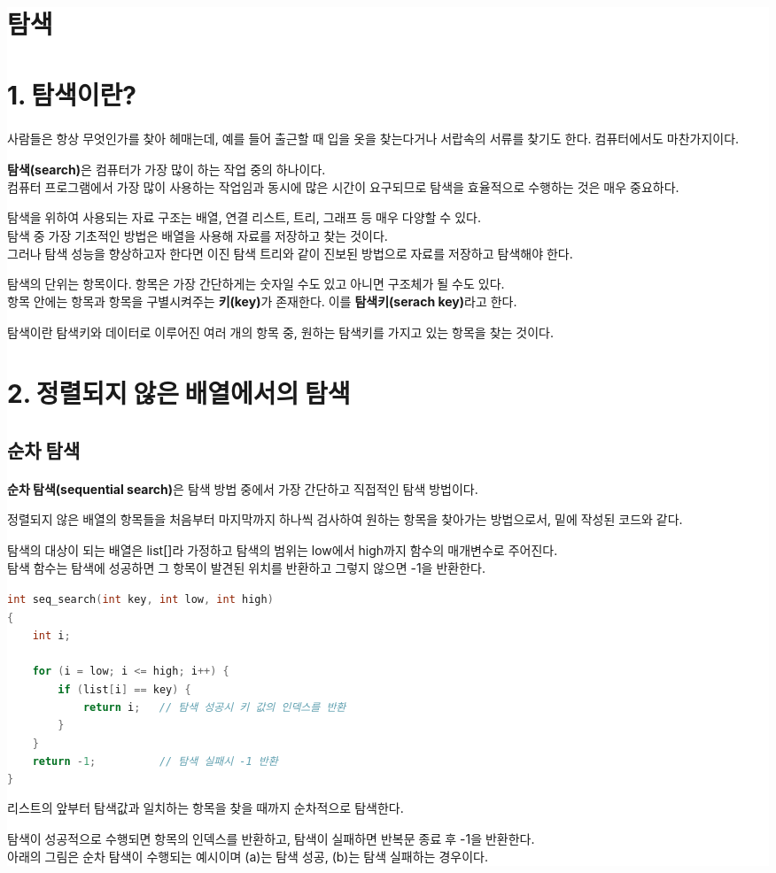 

# 탐색

# 1. 탐색이란?

사람들은 항상 무엇인가를 찾아 헤매는데, 예를 들어 출근할 때 입을 옷을 찾는다거나 서랍속의 서류를 찾기도 한다. 컴퓨터에서도 마찬가지이다.

<b>탐색(search)</b>은 컴퓨터가 가장 많이 하는 작업 중의 하나이다.  
컴퓨터 프로그램에서 가장 많이 사용하는 작업임과 동시에 많은 시간이 요구되므로 탐색을 효율적으로 수행하는 것은 매우 중요하다.

탐색을 위하여 사용되는 자료 구조는 배열, 연결 리스트, 트리, 그래프 등 매우 다양할 수 있다.  
탐색 중 가장 기초적인 방법은 배열을 사용해 자료를 저장하고 찾는 것이다.  
그러나 탐색 성능을 향상하고자 한다면 이진 탐색 트리와 같이 진보된 방법으로 자료를 저장하고 탐색해야 한다.

탐색의 단위는 항목이다. 항목은 가장 간단하게는 숫자일 수도 있고 아니면 구조체가 될 수도 있다.  
항목 안에는 항목과 항목을 구별시켜주는 <b>키(key)</b>가 존재한다. 이를 <b>탐색키(serach key)</b>라고 한다.

탐색이란 탐색키와 데이터로 이루어진 여러 개의 항목 중, 원하는 탐색키를 가지고 있는 항목을 찾는 것이다.

# 2. 정렬되지 않은 배열에서의 탐색

## 순차 탐색

<b>순차 탐색(sequential search)</b>은 탐색 방법 중에서 가장 간단하고 직접적인 탐색 방법이다.

정렬되지 않은 배열의 항목들을 처음부터 마지막까지 하나씩 검사하여 원하는 항목을 찾아가는 방법으로서, 밑에 작성된 코드와 같다.

탐색의 대상이 되는 배열은 list[]라 가정하고 탐색의 범위는 low에서 high까지 함수의 매개변수로 주어진다.  
탐색 함수는 탐색에 성공하면 그 항목이 발견된 위치를 반환하고 그렇지 않으면 -1을 반환한다.

```C
int seq_search(int key, int low, int high)
{
    int i;
    
    for (i = low; i <= high; i++) {
        if (list[i] == key) {
            return i;	// 탐색 성공시 키 값의 인덱스를 반환
        }
    }
    return -1;			// 탐색 실패시 -1 반환
}
```

리스트의 앞부터 탐색값과 일치하는 항목을 찾을 때까지 순차적으로 탐색한다.

탐색이 성공적으로 수행되면 항목의 인덱스를 반환하고, 탐색이 실패하면 반복문 종료 후 -1을 반환한다.  
아래의 그림은 순차 탐색이 수행되는 예시이며 (a)는 탐색 성공, (b)는 탐색 실패하는 경우이다.
